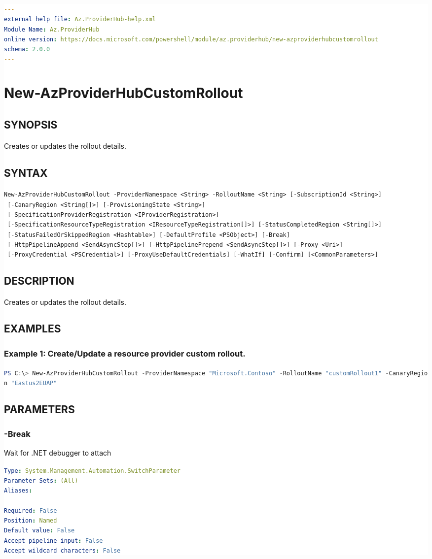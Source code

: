 ```yaml
---
external help file: Az.ProviderHub-help.xml
Module Name: Az.ProviderHub
online version: https://docs.microsoft.com/powershell/module/az.providerhub/new-azproviderhubcustomrollout
schema: 2.0.0
---
```


# New-AzProviderHubCustomRollout

## SYNOPSIS
Creates or updates the rollout details.

## SYNTAX

```
New-AzProviderHubCustomRollout -ProviderNamespace <String> -RolloutName <String> [-SubscriptionId <String>]
 [-CanaryRegion <String[]>] [-ProvisioningState <String>]
 [-SpecificationProviderRegistration <IProviderRegistration>]
 [-SpecificationResourceTypeRegistration <IResourceTypeRegistration[]>] [-StatusCompletedRegion <String[]>]
 [-StatusFailedOrSkippedRegion <Hashtable>] [-DefaultProfile <PSObject>] [-Break]
 [-HttpPipelineAppend <SendAsyncStep[]>] [-HttpPipelinePrepend <SendAsyncStep[]>] [-Proxy <Uri>]
 [-ProxyCredential <PSCredential>] [-ProxyUseDefaultCredentials] [-WhatIf] [-Confirm] [<CommonParameters>]
```

## DESCRIPTION
Creates or updates the rollout details.

## EXAMPLES

### Example 1: Create/Update a resource provider custom rollout.
```powershell
PS C:\> New-AzProviderHubCustomRollout -ProviderNamespace "Microsoft.Contoso" -RolloutName "customRollout1" -CanaryRegion "Eastus2EUAP"
```

## PARAMETERS

### -Break
Wait for .NET debugger to attach

```yaml
Type: System.Management.Automation.SwitchParameter
Parameter Sets: (All)
Aliases:

Required: False
Position: Named
Default value: False
Accept pipeline input: False
Accept wildcard characters: False
```
